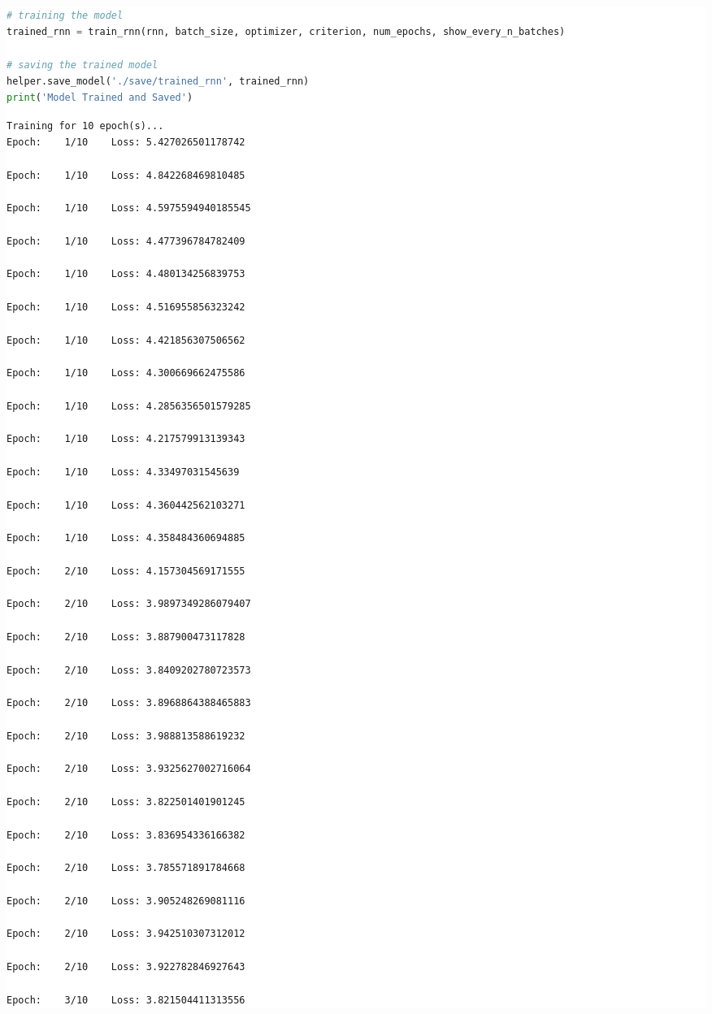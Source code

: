 ```python
# training the model
trained_rnn = train_rnn(rnn, batch_size, optimizer, criterion, num_epochs, show_every_n_batches)

# saving the trained model
helper.save_model('./save/trained_rnn', trained_rnn)
print('Model Trained and Saved')
```

    Training for 10 epoch(s)...
    Epoch:    1/10    Loss: 5.427026501178742
    
    Epoch:    1/10    Loss: 4.842268469810485
    
    Epoch:    1/10    Loss: 4.5975594940185545
    
    Epoch:    1/10    Loss: 4.477396784782409
    
    Epoch:    1/10    Loss: 4.480134256839753
    
    Epoch:    1/10    Loss: 4.516955856323242
    
    Epoch:    1/10    Loss: 4.421856307506562
    
    Epoch:    1/10    Loss: 4.300669662475586
    
    Epoch:    1/10    Loss: 4.2856356501579285
    
    Epoch:    1/10    Loss: 4.217579913139343
    
    Epoch:    1/10    Loss: 4.33497031545639
    
    Epoch:    1/10    Loss: 4.360442562103271
    
    Epoch:    1/10    Loss: 4.358484360694885
    
    Epoch:    2/10    Loss: 4.157304569171555
    
    Epoch:    2/10    Loss: 3.9897349286079407
    
    Epoch:    2/10    Loss: 3.887900473117828
    
    Epoch:    2/10    Loss: 3.8409202780723573
    
    Epoch:    2/10    Loss: 3.8968864388465883
    
    Epoch:    2/10    Loss: 3.988813588619232
    
    Epoch:    2/10    Loss: 3.9325627002716064
    
    Epoch:    2/10    Loss: 3.822501401901245
    
    Epoch:    2/10    Loss: 3.836954336166382
    
    Epoch:    2/10    Loss: 3.785571891784668
    
    Epoch:    2/10    Loss: 3.905248269081116
    
    Epoch:    2/10    Loss: 3.942510307312012
    
    Epoch:    2/10    Loss: 3.922782846927643
    
    Epoch:    3/10    Loss: 3.821504411313556
    